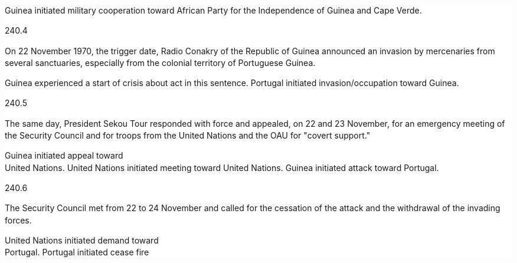 </span><span class="cl-9722b29e">Guinea</span><span class="cl-9722b28a"> </span><span class="cl-9722b28a">initiated</span><span class="cl-9722b28a"> </span><span class="cl-9722b29e">military</span><span class="cl-9722b29e"> </span><span class="cl-9722b29e">cooperation</span><span class="cl-9722b28a"> </span><span class="cl-9722b28a">toward</span><span class="cl-9722b28a"> </span><span class="cl-9722b29e">African</span><span class="cl-9722b29e"> </span><span class="cl-9722b29e">Party</span><span class="cl-9722b29e"> </span><span class="cl-9722b29e">for</span><span class="cl-9722b29e"> </span><span class="cl-9722b29e">the</span><span class="cl-9722b29e"> </span><span class="cl-9722b29e">Independence</span><span class="cl-9722b29e"> </span><span class="cl-9722b29e">of</span><span class="cl-9722b29e"> </span><span class="cl-9722b29e">Guinea</span><span class="cl-9722b29e"> </span><span class="cl-9722b29e">and</span><span class="cl-9722b29e"> </span><span class="cl-9722b29e">Cape</span><span class="cl-9722b29e"> </span><span class="cl-9722b29e">Verde</span><span class="cl-9722b28a">.</span></p></td></tr><tr style="overflow-wrap:break-word;"><td class="cl-9722f2b8"><p class="cl-9722bf28"><span class="cl-9722b28a">240.4</span></p></td><td class="cl-9722f2cc"><p class="cl-9722bf28"><span class="cl-9722b28a">On 22 November 1970, the trigger date, Radio Conakry of the Republic of Guinea announced an invasion by mercenaries from several sanctuaries, especially from the colonial territory of Portuguese Guinea.</span></p></td><td class="cl-9722f2cc"><p class="cl-9722bf28"><span class="cl-9722b29e">Guinea</span><span class="cl-9722b28a"> </span><span class="cl-9722b28a">experienced</span><span class="cl-9722b28a"> </span><span class="cl-9722b28a">a</span><span class="cl-9722b28a"> </span><span class="cl-9722b29e">start</span><span class="cl-9722b29e"> </span><span class="cl-9722b29e">of</span><span class="cl-9722b29e"> </span><span class="cl-9722b29e">crisis</span><span class="cl-9722b28a"> </span><span class="cl-9722b28a">about</span><span class="cl-9722b28a"> </span><span class="cl-9722b29e">act</span><span class="cl-9722b29e"> </span><span class="cl-9722b29e">in</span><span class="cl-9722b29e"> </span><span class="cl-9722b29e">this</span><span class="cl-9722b29e"> </span><span class="cl-9722b29e">sentence</span><span class="cl-9722b28a">.</span><span class="cl-9722b28a"> </span><span class="cl-9722b29e">Portugal</span><span class="cl-9722b28a"> </span><span class="cl-9722b28a">initiated</span><span class="cl-9722b28a"> </span><span class="cl-9722b29e">invasion/occupation</span><span class="cl-9722b28a"> </span><span class="cl-9722b28a">toward</span><span class="cl-9722b28a"> </span><span class="cl-9722b29e">Guinea</span><span class="cl-9722b28a">.</span></p></td></tr><tr style="overflow-wrap:break-word;"><td class="cl-9722f2a4"><p class="cl-9722bf28"><span class="cl-9722b28a">240.5</span></p></td><td class="cl-9722f2ae"><p class="cl-9722bf28"><span class="cl-9722b28a">The same day, President Sekou Tour responded with force and appealed, on 22 and 23 November, for an emergency meeting of the Security Council and for troops from the United Nations and the OAU for "covert support."</span></p></td><td class="cl-9722f2ae"><p class="cl-9722bf28"><span class="cl-9722b29e">Guinea</span><span class="cl-9722b28a"> </span><span class="cl-9722b28a">initiated</span><span class="cl-9722b28a"> </span><span class="cl-9722b29e">appeal</span><span class="cl-9722b28a"> </span><span class="cl-9722b28a">toward</span><span class="cl-9722b28a"><br></span><span class="cl-9722b29e">United</span><span class="cl-9722b29e"> </span><span class="cl-9722b29e">Nations</span><span class="cl-9722b28a">.</span><span class="cl-9722b28a"> </span><span class="cl-9722b29e">United</span><span class="cl-9722b29e"> </span><span class="cl-9722b29e">Nations</span><span class="cl-9722b28a"> </span><span class="cl-9722b28a">initiated</span><span class="cl-9722b28a"> </span><span class="cl-9722b29e">meeting</span><span class="cl-9722b28a"> </span><span class="cl-9722b28a">toward</span><span class="cl-9722b28a"> </span><span class="cl-9722b29e">United</span><span class="cl-9722b29e"> </span><span class="cl-9722b29e">Nations</span><span class="cl-9722b28a">.</span><span class="cl-9722b28a"> </span><span class="cl-9722b29e">Guinea</span><span class="cl-9722b28a"> </span><span class="cl-9722b28a">initiated</span><span class="cl-9722b28a"> </span><span class="cl-9722b29e">attack</span><span class="cl-9722b28a"> </span><span class="cl-9722b28a">toward</span><span class="cl-9722b28a"> </span><span class="cl-9722b29e">Portugal</span><span class="cl-9722b28a">.</span></p></td></tr><tr style="overflow-wrap:break-word;"><td class="cl-9722f2b8"><p class="cl-9722bf28"><span class="cl-9722b28a">240.6</span></p></td><td class="cl-9722f2cc"><p class="cl-9722bf28"><span class="cl-9722b28a">The Security Council met from 22 to 24 November and called for the cessation of the attack and the withdrawal of the invading forces.</span></p></td><td class="cl-9722f2cc"><p class="cl-9722bf28"><span class="cl-9722b29e">United</span><span class="cl-9722b29e"> </span><span class="cl-9722b29e">Nations</span><span class="cl-9722b28a"> </span><span class="cl-9722b28a">initiated</span><span class="cl-9722b28a"> </span><span class="cl-9722b29e">demand</span><span class="cl-9722b28a"> </span><span class="cl-9722b28a">toward</span><span class="cl-9722b28a"><br></span><span class="cl-9722b29e">Portugal</span><span class="cl-9722b28a">.</span><span class="cl-9722b28a"> </span><span class="cl-9722b29e">Portugal</span><span class="cl-9722b28a"> </span><span class="cl-9722b28a">initiated</span><span class="cl-9722b28a"> </span><span class="cl-9722b29e">cease</span><span class="cl-9722b29e"> </span><span class="cl-9722b29e">fire</span><span class="cl-9722b28a">